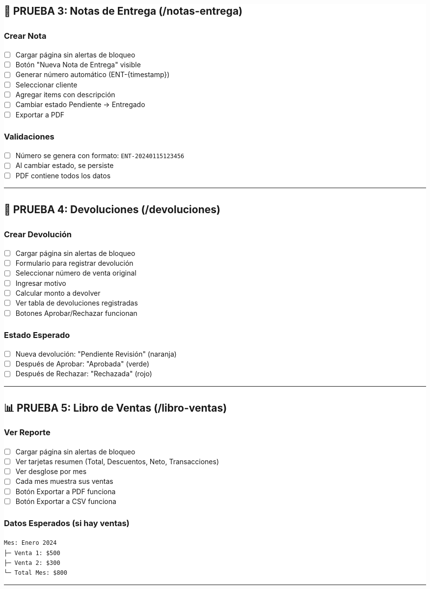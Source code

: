 
## 📝 PRUEBA 3: Notas de Entrega (/notas-entrega)

### Crear Nota
- [ ] Cargar página sin alertas de bloqueo
- [ ] Botón "Nueva Nota de Entrega" visible
- [ ] Generar número automático (ENT-{timestamp})
- [ ] Seleccionar cliente
- [ ] Agregar items con descripción
- [ ] Cambiar estado Pendiente → Entregado
- [ ] Exportar a PDF

### Validaciones
- [ ] Número se genera con formato: `ENT-20240115123456`
- [ ] Al cambiar estado, se persiste
- [ ] PDF contiene todos los datos

---

## 🔄 PRUEBA 4: Devoluciones (/devoluciones)

### Crear Devolución
- [ ] Cargar página sin alertas de bloqueo
- [ ] Formulario para registrar devolución
- [ ] Seleccionar número de venta original
- [ ] Ingresar motivo
- [ ] Calcular monto a devolver
- [ ] Ver tabla de devoluciones registradas
- [ ] Botones Aprobar/Rechazar funcionan

### Estado Esperado
- [ ] Nueva devolución: "Pendiente Revisión" (naranja)
- [ ] Después de Aprobar: "Aprobada" (verde)
- [ ] Después de Rechazar: "Rechazada" (rojo)

---

## 📊 PRUEBA 5: Libro de Ventas (/libro-ventas)

### Ver Reporte
- [ ] Cargar página sin alertas de bloqueo
- [ ] Ver tarjetas resumen (Total, Descuentos, Neto, Transacciones)
- [ ] Ver desglose por mes
- [ ] Cada mes muestra sus ventas
- [ ] Botón Exportar a PDF funciona
- [ ] Botón Exportar a CSV funciona

### Datos Esperados (si hay ventas)
```
Mes: Enero 2024
├─ Venta 1: $500
├─ Venta 2: $300
└─ Total Mes: $800
```

---